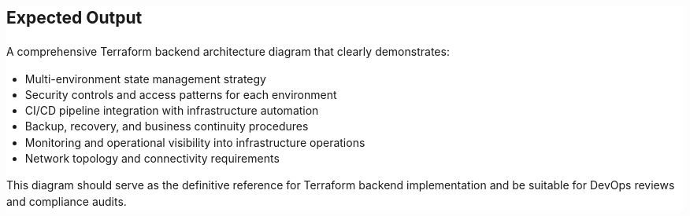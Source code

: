 ## Expected Output

A comprehensive Terraform backend architecture diagram that clearly demonstrates:
- Multi-environment state management strategy
- Security controls and access patterns for each environment
- CI/CD pipeline integration with infrastructure automation
- Backup, recovery, and business continuity procedures
- Monitoring and operational visibility into infrastructure operations
- Network topology and connectivity requirements

This diagram should serve as the definitive reference for Terraform backend implementation and be suitable for DevOps reviews and compliance audits.
